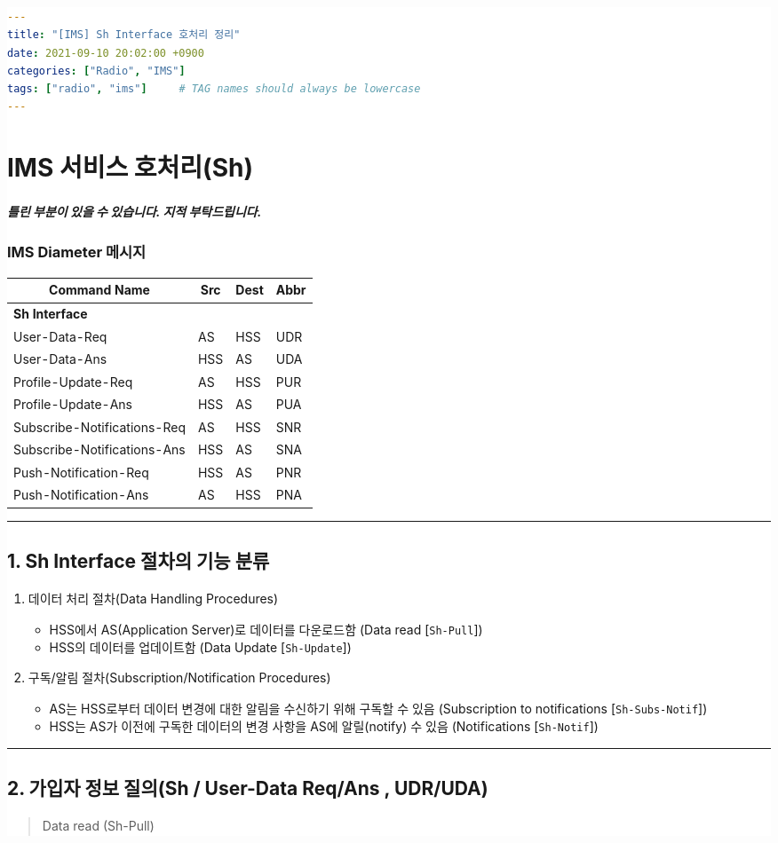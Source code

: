 ```yaml
---
title: "[IMS] Sh Interface 호처리 정리"
date: 2021-09-10 20:02:00 +0900
categories: ["Radio", "IMS"]
tags: ["radio", "ims"]     # TAG names should always be lowercase
---
```


# IMS 서비스 호처리(Sh)

##### _틀린 부분이 있을 수 있습니다. 지적 부탁드립니다._

### IMS Diameter 메시지

| Command Name                | Src | Dest | Abbr |
| --------------------------- | --- | ---- | ---- |
| **Sh Interface**            |     |      |      |
| User-Data-Req               | AS  | HSS  | UDR  |
| User-Data-Ans               | HSS | AS   | UDA  |
| Profile-Update-Req          | AS  | HSS  | PUR  |
| Profile-Update-Ans          | HSS | AS   | PUA  |
| Subscribe-Notifications-Req | AS  | HSS  | SNR  |
| Subscribe-Notifications-Ans | HSS | AS   | SNA  |
| Push-Notification-Req       | HSS | AS   | PNR  |
| Push-Notification-Ans       | AS  | HSS  | PNA  |

---
## 1. Sh Interface 절차의 기능 분류

1. 데이터 처리 절차(Data Handling Procedures)

   - HSS에서 AS(Application Server)로 데이터를 다운로드함 (Data read [`Sh-Pull`])
   - HSS의 데이터를 업데이트함 (Data Update [`Sh-Update`])

2. 구독/알림 절차(Subscription/Notification Procedures)

   - AS는 HSS로부터 데이터 변경에 대한 알림을 수신하기 위해 구독할 수 있음 (Subscription to notifications [`Sh-Subs-Notif`])
   - HSS는 AS가 이전에 구독한 데이터의 변경 사항을 AS에 알릴(notify) 수 있음 (Notifications [`Sh-Notif`])

---
## 2. 가입자 정보 질의(Sh / User-Data Req/Ans , UDR/UDA)

> Data read (Sh-Pull)

